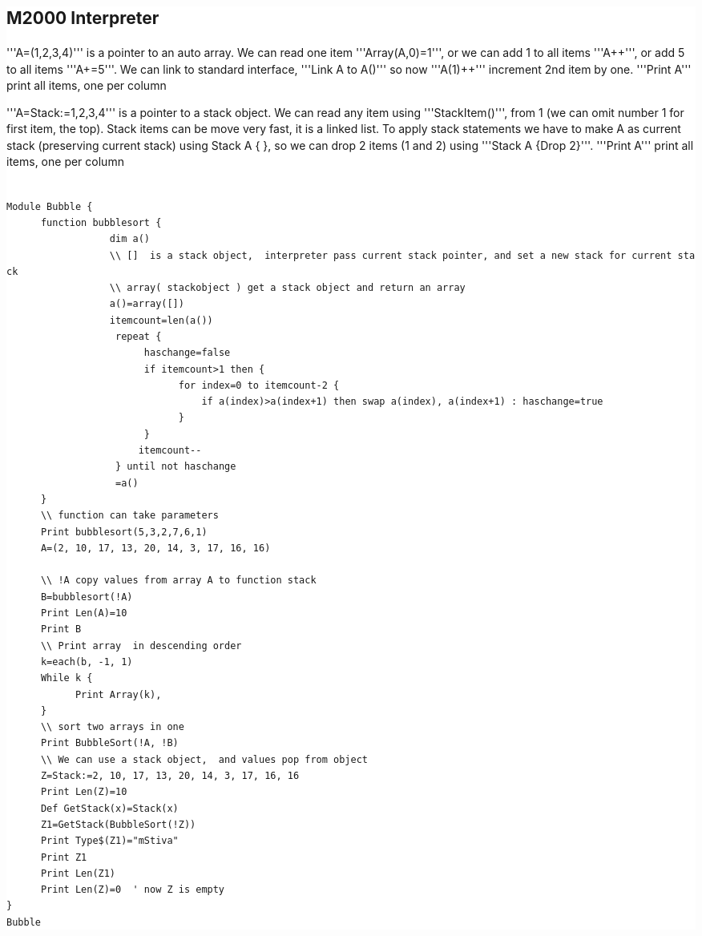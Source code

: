 


## M2000 Interpreter

'''A=(1,2,3,4)''' is a pointer to an auto array. We can read one item '''Array(A,0)=1''', or we can add 1 to all items '''A++''', or add 5 to all items '''A+=5'''. We can link to standard interface, '''Link A to A()''' so now '''A(1)++''' increment 2nd item by one. '''Print A''' print all items, one per column

'''A=Stack:=1,2,3,4''' is a pointer to a stack object. We can read any item using '''StackItem()''', from 1 (we can omit number 1 for first item, the top). Stack items can be move very fast, it is a linked list. To apply stack statements we have to make A as current stack (preserving current stack) using Stack A { }, so we can drop 2 items (1 and 2) using '''Stack A {Drop 2}'''. '''Print A''' print all items, one per column



```M2000 Interpreter

Module Bubble {
      function bubblesort {
                  dim a()
                  \\ []  is a stack object,  interpreter pass current stack pointer, and set a new stack for current stack
                  \\ array( stackobject ) get a stack object and return an array
                  a()=array([])
                  itemcount=len(a())
                   repeat {
                        haschange=false
                        if itemcount>1 then {
                              for index=0 to itemcount-2 {
                                  if a(index)>a(index+1) then swap a(index), a(index+1) : haschange=true
                              }
                        }
                       itemcount--
                   } until not haschange
                   =a()
      }
      \\ function can take parameters
      Print bubblesort(5,3,2,7,6,1)
      A=(2, 10, 17, 13, 20, 14, 3, 17, 16, 16)

      \\ !A copy values from array A to function stack
      B=bubblesort(!A)
      Print Len(A)=10
      Print B
      \\ Print array  in descending order
      k=each(b, -1, 1)
      While k {
            Print Array(k),
      }
      \\ sort two arrays in one
      Print BubbleSort(!A, !B)
      \\ We can use a stack object,  and values pop from object
      Z=Stack:=2, 10, 17, 13, 20, 14, 3, 17, 16, 16
      Print Len(Z)=10
      Def GetStack(x)=Stack(x)
      Z1=GetStack(BubbleSort(!Z))
      Print Type$(Z1)="mStiva"
      Print Z1
      Print Len(Z1)
      Print Len(Z)=0  ' now Z is empty
}
Bubble
```